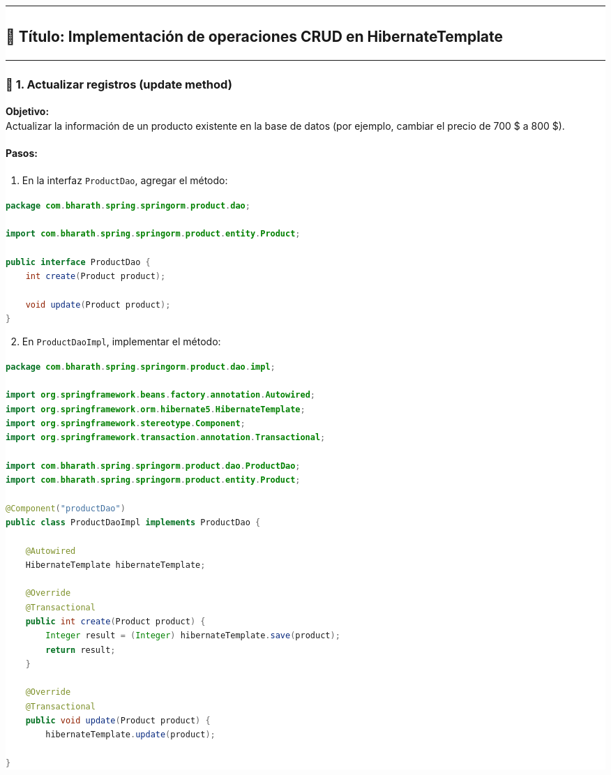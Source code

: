 
---

## 🧩 **Título: Implementación de operaciones CRUD en HibernateTemplate**

---

### 🔹 **1. Actualizar registros (update method)**

**Objetivo:**  
Actualizar la información de un producto existente en la base de datos (por ejemplo, cambiar el precio de 700 $ a 800 $).

#### **Pasos:**

1. En la interfaz `ProductDao`, agregar el método:
    
```java
package com.bharath.spring.springorm.product.dao;

import com.bharath.spring.springorm.product.entity.Product;

public interface ProductDao {
	int create(Product product);
	
	void update(Product product);	
}
```
    
2. En `ProductDaoImpl`, implementar el método:
    
```java
package com.bharath.spring.springorm.product.dao.impl;

import org.springframework.beans.factory.annotation.Autowired;
import org.springframework.orm.hibernate5.HibernateTemplate;
import org.springframework.stereotype.Component;
import org.springframework.transaction.annotation.Transactional;

import com.bharath.spring.springorm.product.dao.ProductDao;
import com.bharath.spring.springorm.product.entity.Product;

@Component("productDao")
public class ProductDaoImpl implements ProductDao {

	@Autowired
	HibernateTemplate hibernateTemplate;

	@Override
	@Transactional
	public int create(Product product) {
		Integer result = (Integer) hibernateTemplate.save(product);
		return result;
	}

	@Override
	@Transactional
	public void update(Product product) {
		hibernateTemplate.update(product);

}

```
    
